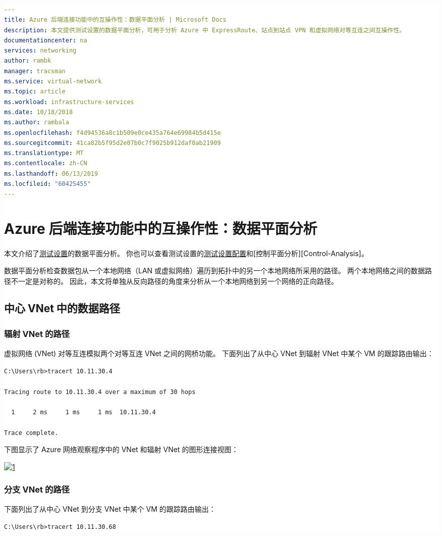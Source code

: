 ```yaml
---
title: Azure 后端连接功能中的互操作性：数据平面分析 | Microsoft Docs
description: 本文提供测试设置的数据平面分析，可用于分析 Azure 中 ExpressRoute、站点到站点 VPN 和虚拟网络对等互连之间互操作性。
documentationcenter: na
services: networking
author: rambk
manager: tracsman
ms.service: virtual-network
ms.topic: article
ms.workload: infrastructure-services
ms.date: 10/18/2018
ms.author: rambala
ms.openlocfilehash: f4d94536a8c1b509e0ce435a764e69984b5d415e
ms.sourcegitcommit: 41ca82b5f95d2e07b0c7f9025b912daf0ab21909
ms.translationtype: MT
ms.contentlocale: zh-CN
ms.lasthandoff: 06/13/2019
ms.locfileid: "60425455"
---
```

# <a name="interoperability-in-azure-back-end-connectivity-features-data-plane-analysis"></a>Azure 后端连接功能中的互操作性：数据平面分析

本文介绍了[测试设置][Setup]的数据平面分析。 你也可以查看测试设置的[测试设置配置][Configuration]和[控制平面分析][Control-Analysis]。

数据平面分析检查数据包从一个本地网络（LAN 或虚拟网络）遍历到拓扑中的另一个本地网络所采用的路径。 两个本地网络之间的数据路径不一定是对称的。 因此，本文将单独从反向路径的角度来分析从一个本地网络到另一个网络的正向路径。

## <a name="data-path-from-the-hub-vnet"></a>中心 VNet 中的数据路径

### <a name="path-to-the-spoke-vnet"></a>辐射 VNet 的路径

虚拟网络 (VNet) 对等互连模拟两个对等互连 VNet 之间的网桥功能。 下面列出了从中心 VNet 到辐射 VNet 中某个 VM 的跟踪路由输出：

    C:\Users\rb>tracert 10.11.30.4

    Tracing route to 10.11.30.4 over a maximum of 30 hops

      1     2 ms     1 ms     1 ms  10.11.30.4

    Trace complete.

下图显示了 Azure 网络观察程序中的 VNet 和辐射 VNet 的图形连接视图：


[![1]][1]

### <a name="path-to-the-branch-vnet"></a>分支 VNet 的路径

下面列出了从中心 VNet 到分支 VNet 中某个 VM 的跟踪路由输出：

    C:\Users\rb>tracert 10.11.30.68


[1]: ./media/backend-interoperability/HubVM-SpkVM.jpg "网络观察程序中从中心 VNet 到辐射 VNet 的连接视图"
[2]: ./media/backend-interoperability/HubVM-BranchVM.jpg "网络观察程序中从中心 VNet 到分支 VNet 的连接视图"
[3]: ./media/backend-interoperability/HubVM-BranchVM-Grid.jpg "网络观察程序中从中心 VNet 到分支 VNet 的网格视图"
[4]: ./media/backend-interoperability/Loc1-HubVM.jpg "网络性能监视器中通过 ExpressRoute 1 从位置 1 VM 连接到中心 VNet 的视图"
[5]: ./media/backend-interoperability/Loc1-HubVM-S2S.jpg "网络性能监视器中通过站点都站点 VPN 从位置 1 VM 连接到中心 VNet 的视图"
[Setup]: https://docs.microsoft.com/azure/networking/connectivty-interoperability-preface
[Configuration]: https://docs.microsoft.com/azure/networking/connectivty-interoperability-configuration
[ExpressRoute]: https://docs.microsoft.com/azure/expressroute/expressroute-introduction
[VPN]: https://docs.microsoft.com/azure/vpn-gateway/vpn-gateway-about-vpngateways
[VNet]: https://docs.microsoft.com/azure/virtual-network/tutorial-connect-virtual-networks-portal
[Configuration]: https://docs.microsoft.com/azure/networking/connectivty-interoperability-configuration
[Data-Analysis]: https://docs.microsoft.com/azure/networking/connectivty-interoperability-data-plane
[ExR-FAQ]: https://docs.microsoft.com/azure/expressroute/expressroute-faqs
[S2S-Over-ExR]: https://docs.microsoft.com/azure/expressroute/site-to-site-vpn-over-microsoft-peering
[ExR-S2S-CoEx]: https://docs.microsoft.com/azure/expressroute/expressroute-howto-coexist-resource-manager
[Hub-n-Spoke]: https://docs.microsoft.com/azure/architecture/reference-architectures/hybrid-networking/hub-spoke
[Deploy-NVA]: https://docs.microsoft.com/azure/architecture/reference-architectures/dmz/nva-ha
[VNet-Config]: https://docs.microsoft.com/azure/virtual-network/virtual-network-manage-peering
